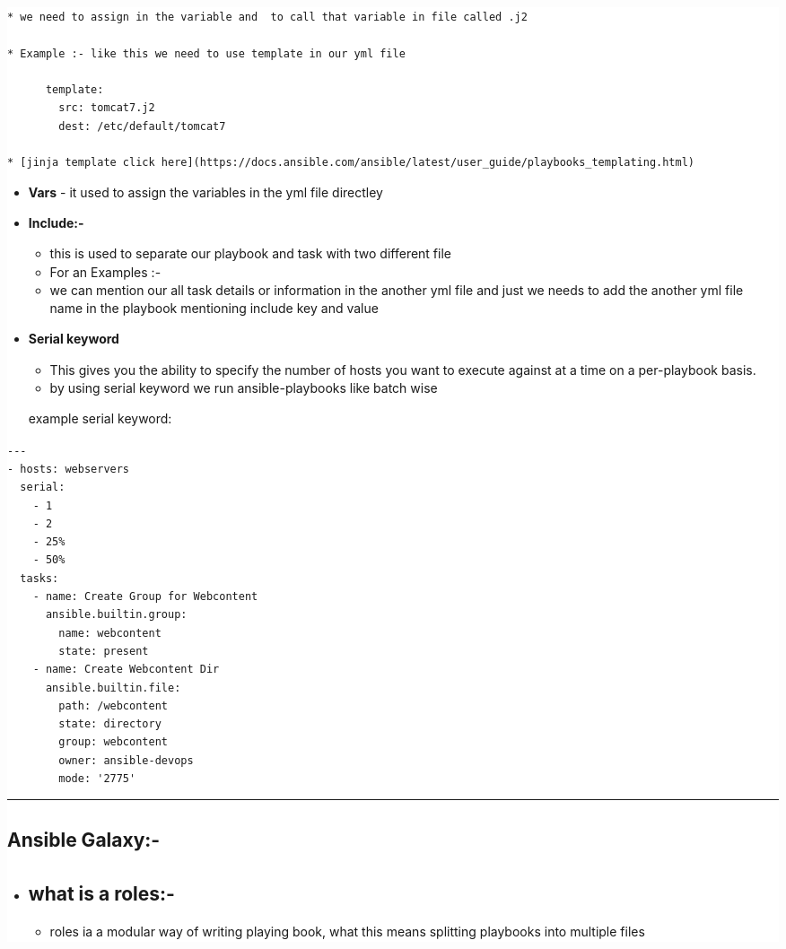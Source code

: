     * we need to assign in the variable and  to call that variable in file called .j2
    
    * Example :- like this we need to use template in our yml file 

          template:
            src: tomcat7.j2
            dest: /etc/default/tomcat7

    * [jinja template click here](https://docs.ansible.com/ansible/latest/user_guide/playbooks_templating.html) 

* **Vars** - it used to assign the variables in the yml file directley    

* **Include:-**

    * this is used to separate our playbook and task with two different file 
    * For an Examples :-
    * we can mention our all task details or information in the another yml file and just we needs to add the another yml file name in the playbook mentioning include key and value 

* **Serial keyword** 
  
  * This gives you the ability to specify the number of hosts you want to execute against at a time on a per-playbook basis.
  * by using serial keyword we run ansible-playbooks like batch wise 

  example serial keyword:
```
---
- hosts: webservers
  serial:
    - 1
    - 2
    - 25%
    - 50%
  tasks:
    - name: Create Group for Webcontent
      ansible.builtin.group:
        name: webcontent
        state: present
    - name: Create Webcontent Dir
      ansible.builtin.file:
        path: /webcontent
        state: directory
        group: webcontent
        owner: ansible-devops
        mode: '2775' 
```        
---

## Ansible Galaxy:-

* ## what is a roles:-  
  * roles ia a modular way of writing playing book, what this means splitting playbooks into multiple files 
